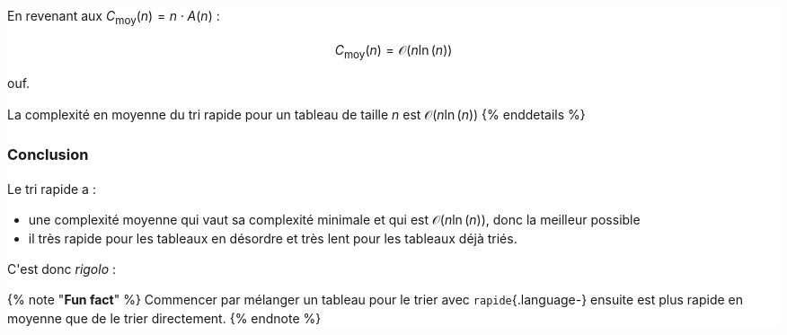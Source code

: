 En revenant aux $C_{\mbox{moy}}(n) = n\cdot A(n)$ :

$$
C_{\mbox{moy}}(n) = \mathcal{O}(n\ln(n))
$$

ouf.

La complexité en moyenne du tri rapide pour un tableau de taille $n$ est $\mathcal{O}(n\ln(n))$
{% enddetails %}

### Conclusion

Le tri rapide a :

- une complexité moyenne qui vaut sa complexité minimale et qui est $\mathcal{O}(n \ln(n))$, donc la meilleur possible
- il très rapide pour les tableaux en désordre et très lent pour les tableaux déjà triés.

C'est donc *rigolo* :

{% note "**Fun fact**"  %}
Commencer par mélanger un tableau pour le trier avec `rapide`{.language-} ensuite est plus rapide en moyenne que de le trier directement.
{% endnote %}
